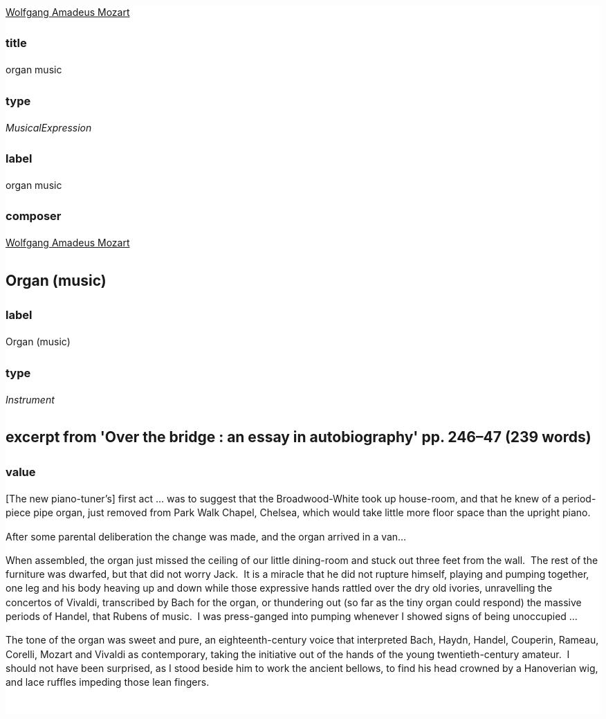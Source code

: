 
[Wolfgang Amadeus Mozart](#Wolfgang-Amadeus-Mozart)

### title


organ music

### type


*MusicalExpression*

### label


organ music

### composer


[Wolfgang Amadeus Mozart](#Wolfgang-Amadeus-Mozart)

## Organ (music)

### label


Organ (music)

### type


*Instrument*

## excerpt from 'Over the bridge : an essay in autobiography' pp. 246–47 (239 words)

### value


<p>[The new piano-tuner&rsquo;s] first act &hellip; was to suggest that the Broadwood-White took up house-room, and that he knew of a period-piece pipe organ, just removed from Park Walk Chapel, Chelsea, which would take little more floor space than the upright piano.</p>
<p>After some parental deliberation the change was made, and the organ arrived in a van&hellip;</p>
<p>When assembled, the organ just missed the ceiling of our little dining-room and stuck out three feet from the wall. &nbsp;The rest of the furniture was dwarfed, but that did not worry Jack. &nbsp;It is a miracle that he did not rupture himself, playing and pumping together, one leg and his body heaving up and down while those expressive hands rattled over the dry old ivories, unravelling the concertos of Vivaldi, transcribed by Bach for the organ, or thundering out (so far as the tiny organ could respond) the massive periods of Handel, that Rubens of music. &nbsp;I was press-ganged into pumping whenever I showed signs of being unoccupied &hellip;</p>
<p>The tone of the organ was sweet and pure, an eighteenth-century voice that interpreted Bach, Haydn, Handel, Couperin, Rameau, Corelli, Mozart and Vivaldi as contemporary, taking the initiative out of the hands of the young twentieth-century amateur. &nbsp;I should not have been surprised, as I stood beside him to work the ancient bellows, to find his head crowned by a Hanoverian wig, and lace ruffles impeding those lean fingers.</p>
<p>&nbsp;</p>
